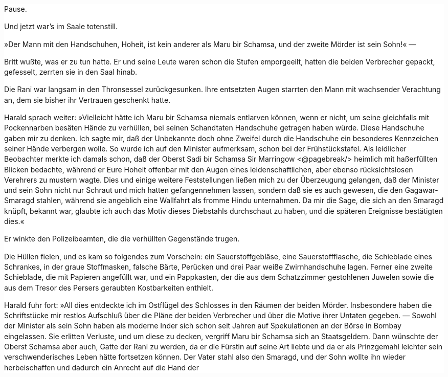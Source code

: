 Pause.

Und jetzt war’s im Saale totenstill.

»Der Mann mit den Handschuhen, Hoheit, ist kein
anderer als Maru bir Schamsa, und der zweite Mörder ist
sein Sohn!« —

Britt wußte, was er zu tun hatte. Er und seine Leute
waren schon die Stufen emporgeeilt, hatten die beiden Verbrecher
gepackt, gefesselt, zerrten sie in den Saal hinab.

Die Rani war langsam in den Thronsessel zurückgesunken.
Ihre entsetzten Augen starrten den Mann mit
wachsender Verachtung an, dem sie bisher ihr Vertrauen geschenkt
hatte.

Harald sprach weiter: »Vielleicht hätte ich Maru bir
Schamsa niemals entlarven können, wenn er nicht, um seine
gleichfalls mit Pockennarben besäten Hände zu verhüllen, bei
seinen Schandtaten Handschuhe getragen haben würde.
Diese Handschuhe gaben mir zu denken. Ich sagte mir, daß
der Unbekannte doch ohne Zweifel durch die Handschuhe ein
besonderes Kennzeichen seiner Hände verbergen wolle. So
wurde ich auf den Minister aufmerksam, schon bei der Frühstückstafel.
Als leidlicher Beobachter merkte ich damals
schon, daß der Oberst Sadi bir Schamsa Sir Marringow
<@pagebreak/>
heimlich mit haßerfüllten Blicken bedachte, während er Eure
Hoheit offenbar mit den Augen eines leidenschaftlichen,
aber ebenso rücksichtslosen Verehrers zu mustern wagte.
Dies und einige weitere Feststellungen ließen mich zu der
Überzeugung gelangen, daß der Minister und sein Sohn nicht
nur Schraut und mich hatten gefangennehmen lassen, sondern
daß sie es auch gewesen, die den Gagawar-Smaragd
stahlen, während sie angeblich eine Wallfahrt als fromme
Hindu unternahmen. Da mir die Sage, die sich an den
Smaragd knüpft, bekannt war, glaubte ich auch das Motiv
dieses Diebstahls durchschaut zu haben, und die späteren
Ereignisse bestätigten dies.«

Er winkte den Polizeibeamten, die die verhüllten
Gegenstände trugen.

Die Hüllen fielen, und es kam so folgendes zum Vorschein:
ein Sauerstoffgebläse, eine Sauerstoffflasche, die
Schieblade eines Schrankes, in der graue Stoffmasken, falsche
Bärte, Perücken und drei Paar weiße Zwirnhandschuhe
lagen. Ferner eine zweite Schieblade, die mit Papieren
angefüllt war, und ein Pappkasten, der die aus dem Schatzzimmer
gestohlenen Juwelen sowie die aus dem Tresor des
Persers geraubten Kostbarkeiten enthielt.

Harald fuhr fort: »All dies entdeckte ich im Ostflügel
des Schlosses in den Räumen der beiden Mörder. Insbesondere
haben die Schriftstücke mir restlos Aufschluß über
die Pläne der beiden Verbrecher und über die Motive ihrer
Untaten gegeben. — Sowohl der Minister als sein Sohn
haben als moderne Inder sich schon seit Jahren auf Spekulationen
an der Börse in Bombay eingelassen. Sie erlitten
Verluste, und um diese zu decken, vergriff Maru bir Schamsa
sich an Staatsgeldern. Dann wünschte der Oberst Schamsa
aber auch, Gatte der Rani zu werden, da er die Fürstin auf
seine Art liebte und da er als Prinzgemahl leichter sein
verschwenderisches Leben hätte fortsetzen können. Der Vater
stahl also den Smaragd, und der Sohn wollte ihn wieder
herbeischaffen und dadurch ein Anrecht auf die Hand der